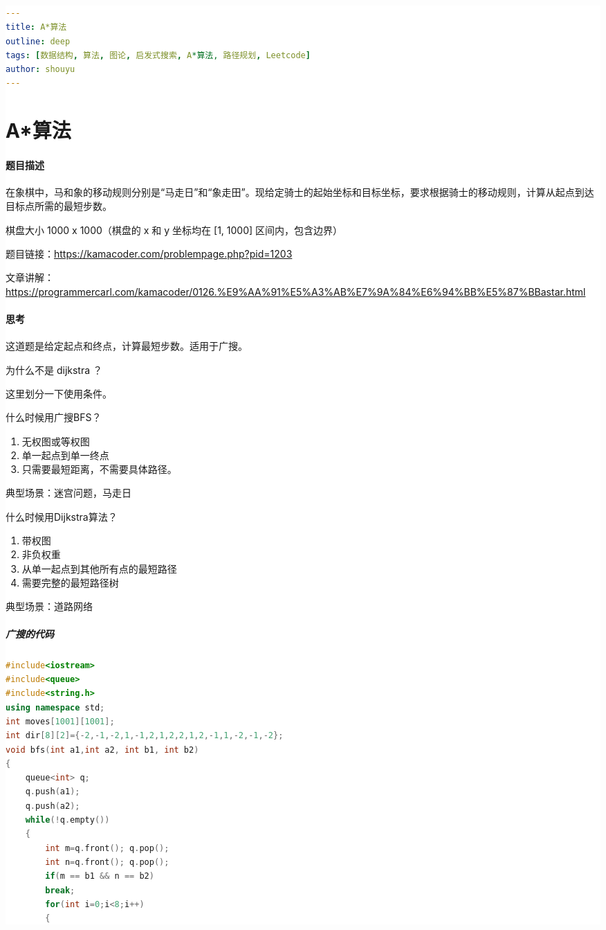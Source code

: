 ```yaml
---
title: A*算法
outline: deep
tags: [数据结构, 算法, 图论, 启发式搜索, A*算法, 路径规划, Leetcode]
author: shouyu
---
```


# A*算法

#### 题目描述

在象棋中，马和象的移动规则分别是“马走日”和“象走田”。现给定骑士的起始坐标和目标坐标，要求根据骑士的移动规则，计算从起点到达目标点所需的最短步数。

棋盘大小 1000 x 1000（棋盘的 x 和 y 坐标均在 [1, 1000] 区间内，包含边界）

题目链接：https://kamacoder.com/problempage.php?pid=1203

文章讲解：https://programmercarl.com/kamacoder/0126.%E9%AA%91%E5%A3%AB%E7%9A%84%E6%94%BB%E5%87%BBastar.html

#### 思考

这道题是给定起点和终点，计算最短步数。适用于广搜。

为什么不是 dijkstra ？

这里划分一下使用条件。

什么时候用广搜BFS？

1. 无权图或等权图
2. 单一起点到单一终点
3. 只需要最短距离，不需要具体路径。

典型场景：迷宫问题，马走日

什么时候用Dijkstra算法？

1. 带权图
2. 非负权重
3. 从单一起点到其他所有点的最短路径
4. 需要完整的最短路径树

典型场景：道路网络

##### 广搜的代码

```C++
#include<iostream>
#include<queue>
#include<string.h>
using namespace std;
int moves[1001][1001];
int dir[8][2]={-2,-1,-2,1,-1,2,1,2,2,1,2,-1,1,-2,-1,-2};
void bfs(int a1,int a2, int b1, int b2)
{
	queue<int> q;
	q.push(a1);
	q.push(a2);
	while(!q.empty())
	{
		int m=q.front(); q.pop();
		int n=q.front(); q.pop();
		if(m == b1 && n == b2)
		break;
		for(int i=0;i<8;i++)
		{
```